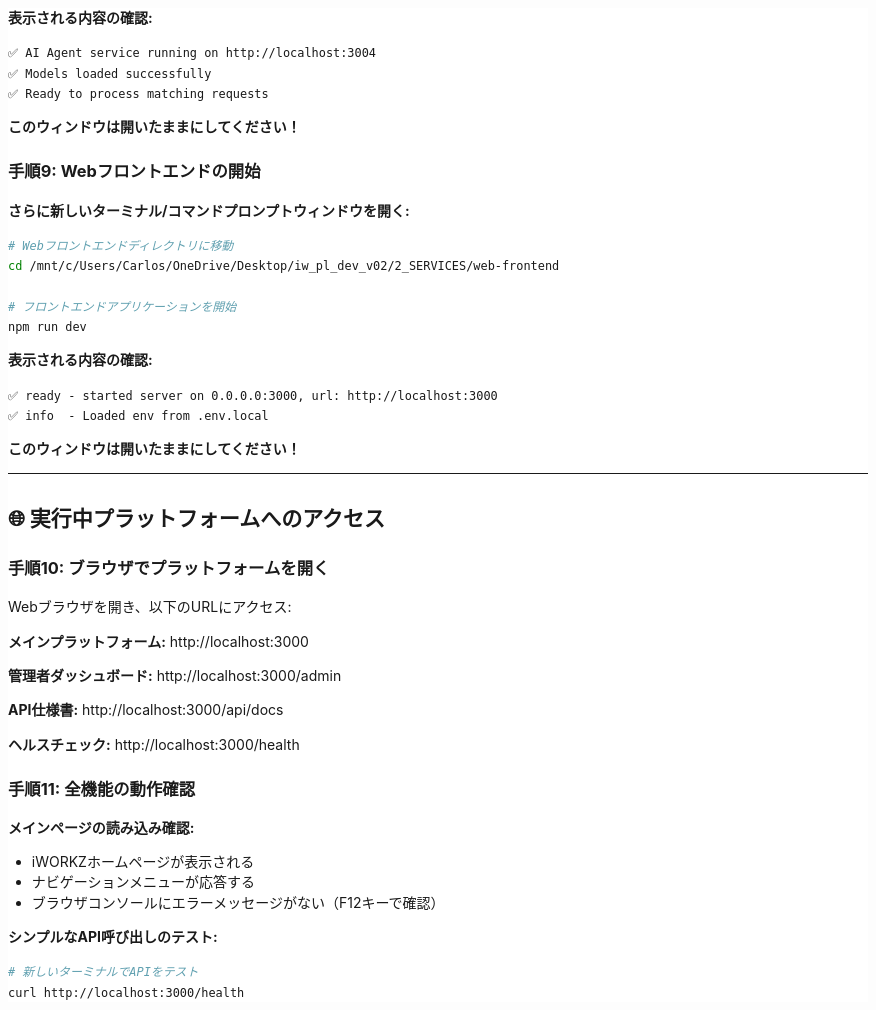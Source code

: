**表示される内容の確認:**
```
✅ AI Agent service running on http://localhost:3004
✅ Models loaded successfully
✅ Ready to process matching requests
```

**このウィンドウは開いたままにしてください！**

### **手順9: Webフロントエンドの開始**

**さらに新しいターミナル/コマンドプロンプトウィンドウを開く:**

```bash
# Webフロントエンドディレクトリに移動
cd /mnt/c/Users/Carlos/OneDrive/Desktop/iw_pl_dev_v02/2_SERVICES/web-frontend

# フロントエンドアプリケーションを開始
npm run dev
```

**表示される内容の確認:**
```
✅ ready - started server on 0.0.0.0:3000, url: http://localhost:3000
✅ info  - Loaded env from .env.local
```

**このウィンドウは開いたままにしてください！**

---

## **🌐 実行中プラットフォームへのアクセス**

### **手順10: ブラウザでプラットフォームを開く**

Webブラウザを開き、以下のURLにアクセス:

**メインプラットフォーム:** http://localhost:3000

**管理者ダッシュボード:** http://localhost:3000/admin

**API仕様書:** http://localhost:3000/api/docs

**ヘルスチェック:** http://localhost:3000/health

### **手順11: 全機能の動作確認**

**メインページの読み込み確認:**
- iWORKZホームページが表示される
- ナビゲーションメニューが応答する
- ブラウザコンソールにエラーメッセージがない（F12キーで確認）

**シンプルなAPI呼び出しのテスト:**
```bash
# 新しいターミナルでAPIをテスト
curl http://localhost:3000/health
```
